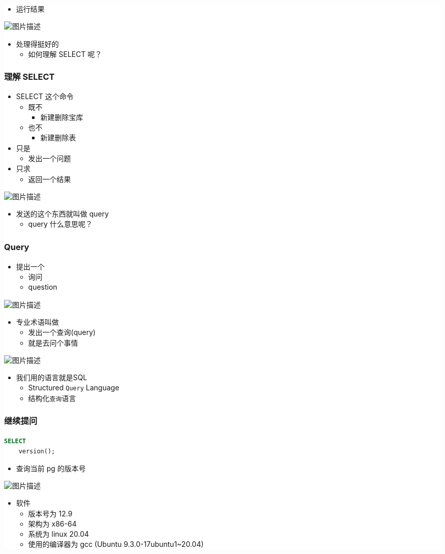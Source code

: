 - 运行结果

![图片描述](https://doc.shiyanlou.com/courses/uid1190679-20220714-1657804754718)

- 处理得挺好的
	- 如何理解 SELECT 呢？

### 理解 SELECT

- SELECT 这个命令
  - 既不 
	- 新建删除宝库
  - 也不
	- 新建删除表
- 只是 
	- 发出一个问题
- 只求
	- 返回一个结果

![图片描述](https://doc.shiyanlou.com/courses/uid1190679-20220420-1650455817337)

- 发送的这个东西就叫做 query
	- query 什么意思呢？

### Query

- 提出一个
	- 询问
	- question

![图片描述](https://doc.shiyanlou.com/courses/uid1190679-20220420-1650455860353)

- 专业术语叫做
	- 发出一个查询(query)
	- 就是去问个事情

![图片描述](https://doc.shiyanlou.com/courses/uid1190679-20230309-1678368658131)

- 我们用的语言就是SQL
	- Structured `Query` Language
	- 结构化`查询`语言

### 继续提问

```sql
SELECT 
	version();
```

- 查询当前 pg 的版本号

![图片描述](https://doc.shiyanlou.com/courses/uid1190679-20220417-1650163928050)

- 软件
	- 版本号为 12.9
	- 架构为 x86-64
	- 系统为 linux 20.04
	- 使用的编译器为 gcc (Ubuntu 9.3.0-17ubuntu1~20.04)
